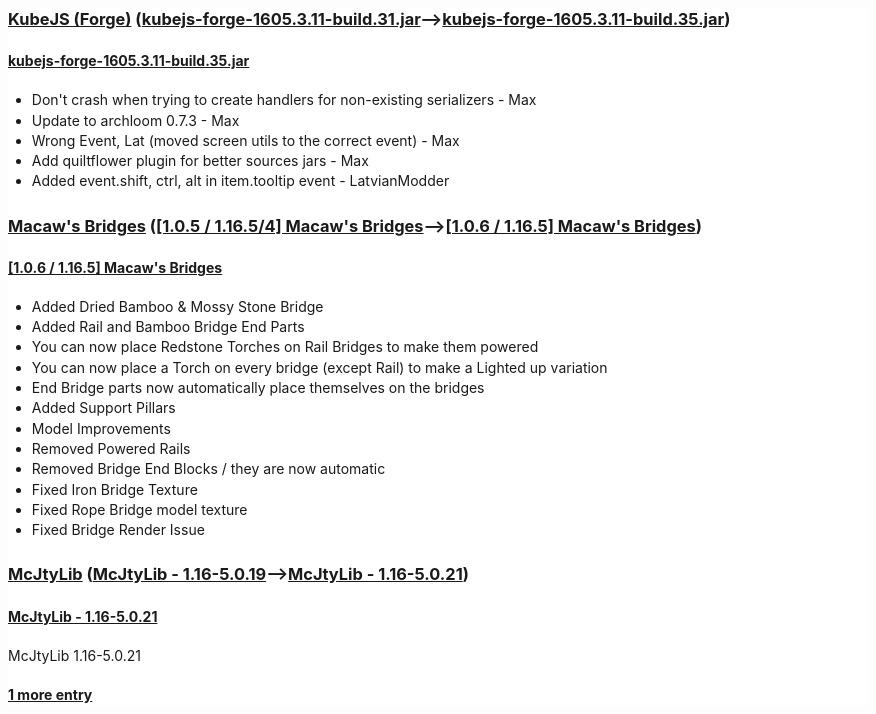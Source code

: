 ### [KubeJS (Forge)](https://www.curseforge.com/minecraft/mc-mods/kubejs-forge) ([kubejs-forge-1605.3.11-build.31.jar](https://www.curseforge.com/minecraft/mc-mods/kubejs-forge/files/3364266)⟶[kubejs-forge-1605.3.11-build.35.jar](https://www.curseforge.com/minecraft/mc-mods/kubejs-forge/files/3384334))

#### [kubejs-forge-1605.3.11-build.35.jar](https://www.curseforge.com/minecraft/mc-mods/kubejs-forge/files/3384334)

* Don't crash when trying to create handlers for non-existing serializers - Max
* Update to archloom 0.7.3 - Max
* Wrong Event, Lat (moved screen utils to the correct event) - Max
* Add quiltflower plugin for better sources jars - Max
* Added event.shift, ctrl, alt in item.tooltip event - LatvianModder

### [Macaw's Bridges](https://www.curseforge.com/minecraft/mc-mods/macaws-bridges) ([[1.0.5 / 1.16.5/4] Macaw's Bridges](https://www.curseforge.com/minecraft/mc-mods/macaws-bridges/files/3182346)⟶[[1.0.6 / 1.16.5] Macaw's Bridges](https://www.curseforge.com/minecraft/mc-mods/macaws-bridges/files/3378577))

#### [[1.0.6 / 1.16.5] Macaw's Bridges](https://www.curseforge.com/minecraft/mc-mods/macaws-bridges/files/3378577)

* Added Dried Bamboo & Mossy Stone Bridge
* Added Rail and Bamboo Bridge End Parts
* You can now place Redstone Torches on Rail Bridges to make them powered
* You can now place a Torch on every bridge (except Rail) to make a Lighted up variation
* End Bridge parts now automatically place themselves on the bridges
* Added Support Pillars
* Model Improvements
* Removed Powered Rails
* Removed Bridge End Blocks / they are now automatic
* Fixed Iron Bridge Texture
* Fixed Rope Bridge model texture
* Fixed Bridge Render Issue

### [McJtyLib](https://www.curseforge.com/minecraft/mc-mods/mcjtylib) ([McJtyLib - 1.16-5.0.19](https://www.curseforge.com/minecraft/mc-mods/mcjtylib/files/3236516)⟶[McJtyLib - 1.16-5.0.21](https://www.curseforge.com/minecraft/mc-mods/mcjtylib/files/3380980))

#### [McJtyLib - 1.16-5.0.21](https://www.curseforge.com/minecraft/mc-mods/mcjtylib/files/3380980)

McJtyLib 1.16-5.0.21

#### [1 more entry](https://www.curseforge.com/minecraft/mc-mods/mcjtylib/files/all)
